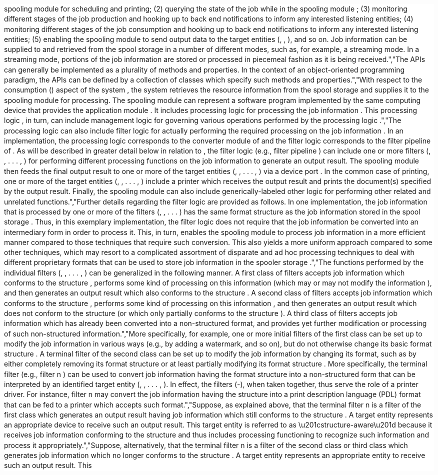 spooling module  for scheduling and printing; (2) querying the state of the job while in the spooling module ; (3) monitoring different stages of the job production and hooking up to back end notifications to inform any interested listening entities; (4) monitoring different stages of the job consumption and hooking up to back end notifications to inform any interested listening entities; (5) enabling the spooling module  to send output data to the target entities (, , ), and so on. Job information can be supplied to and retrieved from the spool storage  in a number of different modes, such as, for example, a streaming mode. In a streaming mode, portions of the job information are stored or processed in piecemeal fashion as it is being received.","The APIs  can generally be implemented as a plurality of methods and properties. In the context of an object-oriented programming paradigm, the APIs  can be defined by a collection of classes which specify such methods and properties.","With respect to the consumption () aspect of the system , the system  retrieves the resource information  from the spool storage  and supplies it to the spooling module  for processing. The spooling module  can represent a software program implemented by the same computing device that provides the application module . It includes processing logic  for processing the job information . This processing logic , in turn, can include management logic  for governing various operations performed by the processing logic .","The processing logic  can also include filter logic  for actually performing the required processing on the job information . In an implementation, the processing logic  corresponds to the converter module  of  and the filter logic  corresponds to the filter pipeline  of . As will be described in greater detail below in relation to , the filter logic  (e.g., filter pipeline ) can include one or more filters (, , . . . , ) for performing different processing functions on the job information  to generate an output result. The spooling module  then feeds the final output result to one or more of the target entities (, , . . . , ) via a device port . In the common case of printing, one or more of the target entities (, , . . . , ) include a printer which receives the output result and prints the document(s) specified by the output result. Finally, the spooling module  can also include generically-labeled other logic  for performing other related and unrelated functions.","Further details regarding the filter logic  are provided as follows. In one implementation, the job information  that is processed by one or more of the filters (, , . . . ) has the same format structure  as the job information  stored in the spool storage . Thus, in this exemplary implementation, the filter logic  does not require that the job information  be converted into an intermediary form in order to process it. This, in turn, enables the spooling module  to process job information  in a more efficient manner compared to those techniques that require such conversion. This also yields a more uniform approach compared to some other techniques, which may resort to a complicated assortment of disparate and ad hoc processing techniques to deal with different proprietary formats that can be used to store job information in the spooler storage .","The functions performed by the individual filters (, , . . . , ) can be generalized in the following manner. A first class of filters accepts job information  which conforms to the structure , performs some kind of processing on this information  (which may or may not modify the information ), and then generates an output result which also conforms to the structure . A second class of filters accepts job information  which conforms to the structure , performs some kind of processing on this information , and then generates an output result which does not conform to the structure  (or which only partially conforms to the structure ). A third class of filters accepts job information  which has already been converted into a non-structured format, and provides yet further modification or processing of such non-structured information.","More specifically, for example, one or more initial filters of the first class can be set up to modify the job information  in various ways (e.g., by adding a watermark, and so on), but do not otherwise change its basic format structure . A terminal filter of the second class can be set up to modify the job information  by changing its format, such as by either completely removing its format structure  or at least partially modifying its format structure . More specifically, the terminal filter (e.g., filter n ) can be used to convert job information  having the format structure  into a non-structured form that can be interpreted by an identified target entity (, , . . . , ). In effect, the filters (-), when taken together, thus serve the role of a printer driver. For instance, filter n  may convert the job information  having the structure  into a print description language (PDL) format that can be fed to a printer which accepts such format.","Suppose, as explained above, that the terminal filter n  is a filter of the first class which generates an output result having job information  which still conforms to the structure . A target entity  represents an appropriate device to receive such an output result. This target entity  is referred to as \u201cstructure-aware\u201d because it receives job information  conforming to the structure  and thus includes processing functioning to recognize such information  and process it appropriately.","Suppose, alternatively, that the terminal filter n  is a filter of the second class or third class which generates job information which no longer conforms to the structure . A target entity  represents an appropriate entity to receive such an output result. This